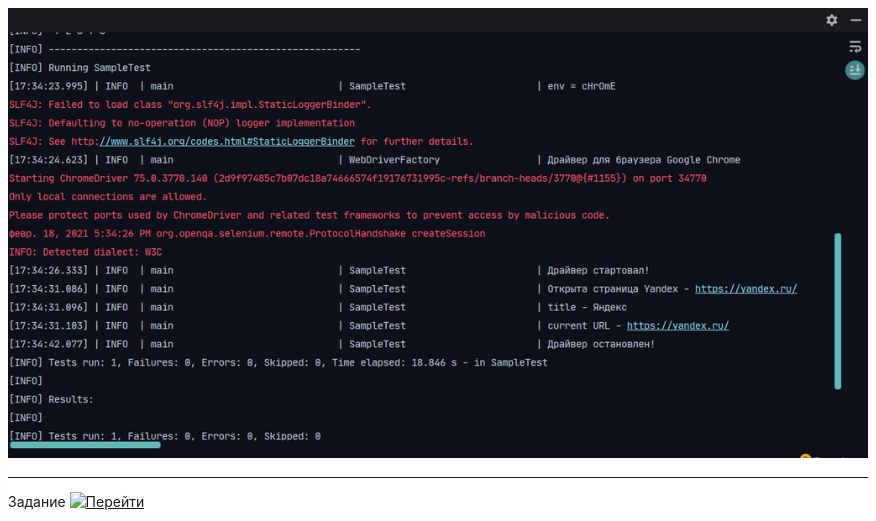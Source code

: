 ![New Maven Project - Лог запуска](./_Files/2.%20New%20Project/05.jpg "New Maven Project - Лог запуска")

***

Задание [![Перейти](https://img.shields.io/badge/-%D0%9F%D0%B5%D1%80%D0%B5%D0%B9%D1%82%D0%B8-blue)](3.%20Задание.md)